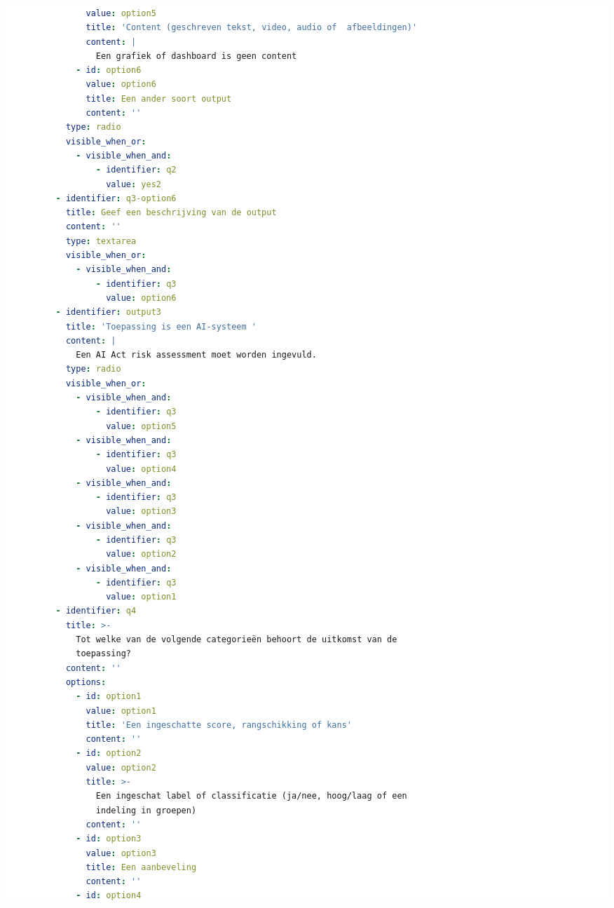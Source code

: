 ```yaml
                value: option5
                title: 'Content (geschreven tekst, video, audio of  afbeeldingen)'
                content: |
                  Een grafiek of dashboard is geen content
              - id: option6
                value: option6
                title: Een ander soort output
                content: ''
            type: radio
            visible_when_or:
              - visible_when_and:
                  - identifier: q2
                    value: yes2
          - identifier: q3-option6
            title: Geef een beschrijving van de output
            content: ''
            type: textarea
            visible_when_or:
              - visible_when_and:
                  - identifier: q3
                    value: option6
          - identifier: output3
            title: 'Toepassing is een AI-systeem '
            content: |
              Een AI Act risk assessment moet worden ingevuld.
            type: radio
            visible_when_or:
              - visible_when_and:
                  - identifier: q3
                    value: option5
              - visible_when_and:
                  - identifier: q3
                    value: option4
              - visible_when_and:
                  - identifier: q3
                    value: option3
              - visible_when_and:
                  - identifier: q3
                    value: option2
              - visible_when_and:
                  - identifier: q3
                    value: option1
          - identifier: q4
            title: >-
              Tot welke van de volgende categorieën behoort de uitkomst van de
              toepassing?
            content: ''
            options:
              - id: option1
                value: option1
                title: 'Een ingeschatte score, rangschikking of kans'
                content: ''
              - id: option2
                value: option2
                title: >-
                  Een ingeschat label of classificatie (ja/nee, hoog/laag of een
                  indeling in groepen)
                content: ''
              - id: option3
                value: option3
                title: Een aanbeveling
                content: ''
              - id: option4
```